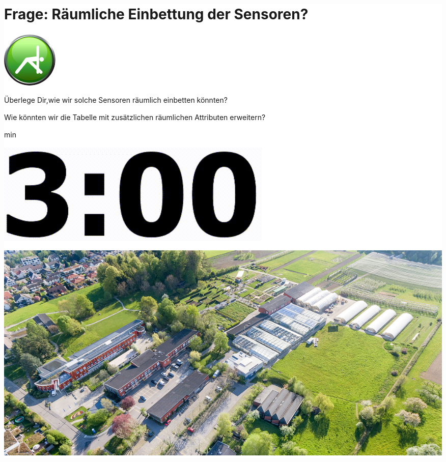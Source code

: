 # Frage: Räumliche Einbettung der Sensoren?

![](img/MSc_UNR_SpatDataScience1_HS2041.png)

Überlege Dir,wie wir solche Sensoren räumlich einbetten könnten?

Wie könnten wir die Tabelle mit zusätzlichen räumlichen Attributen erweitern?

min

![](img/MSc_UNR_SpatDataScience1_HS2042.gif)

![](img/MSc_UNR_SpatDataScience1_HS2043.jpg)
